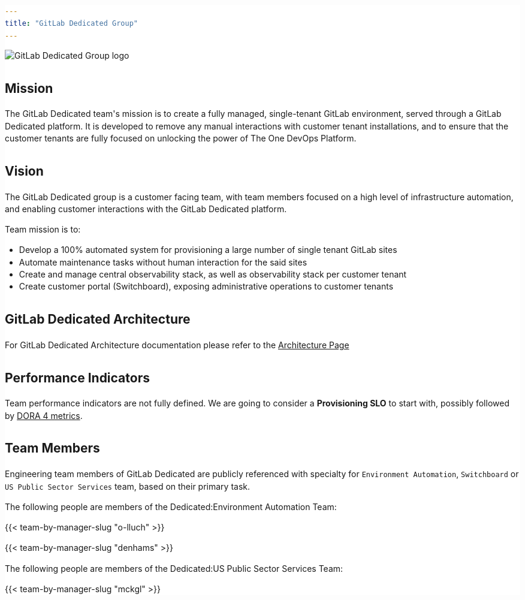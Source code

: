 ```yaml
---
title: "GitLab Dedicated Group"
---
```


![GitLab Dedicated Group logo](/images/engineering/infrastructure/team/gitlab-dedicated/dedicated_team_logo.png)

## Mission

The GitLab Dedicated team's mission is to create a fully managed, single-tenant GitLab environment, served through a GitLab Dedicated platform. It is developed to remove any manual interactions with customer tenant installations, and to ensure that the customer tenants are fully focused on unlocking the power of The One DevOps Platform.

## Vision

The GitLab Dedicated group is a customer facing team, with team members focused on a high level of infrastructure automation, and enabling customer interactions with the GitLab Dedicated platform.

Team mission is to:

- Develop a 100% automated system for provisioning a large number of single tenant GitLab sites
- Automate maintenance tasks without human interaction for the said sites
- Create and manage central observability stack, as well as observability stack per customer tenant
- Create customer portal (Switchboard), exposing administrative operations to customer tenants

## GitLab Dedicated Architecture

For GitLab Dedicated Architecture documentation please refer to the [Architecture Page](architecture/index.html)

## Performance Indicators

Team performance indicators are not fully defined. We are going to consider a **Provisioning SLO** to start with, possibly followed by [DORA 4 metrics](https://cloud.google.com/blog/products/devops-sre/using-the-four-keys-to-measure-your-devops-performance).

## Team Members

Engineering team members of GitLab Dedicated are publicly referenced with specialty for `Environment Automation`, `Switchboard` or `US Public Sector Services` team, based on their primary task.

The following people are members of the Dedicated:Environment Automation Team:

{{< team-by-manager-slug "o-lluch" >}}

{{< team-by-manager-slug "denhams" >}}

The following people are members of the Dedicated:US Public Sector Services Team:

{{< team-by-manager-slug "mckgl" >}}
